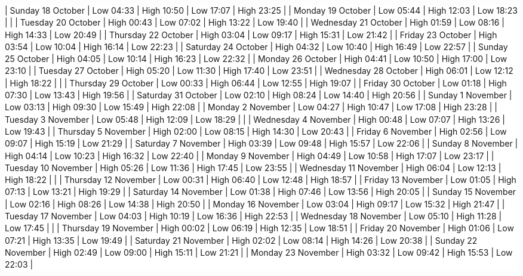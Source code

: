 | Sunday 18 October | Low 04:33 | High 10:50 | Low 17:07 | High 23:25 | 
| Monday 19 October | Low 05:44 | High 12:03 | Low 18:23 |  | 
| Tuesday 20 October | High 00:43 | Low 07:02 | High 13:22 | Low 19:40 | 
| Wednesday 21 October | High 01:59 | Low 08:16 | High 14:33 | Low 20:49 | 
| Thursday 22 October | High 03:04 | Low 09:17 | High 15:31 | Low 21:42 | 
| Friday 23 October | High 03:54 | Low 10:04 | High 16:14 | Low 22:23 | 
| Saturday 24 October | High 04:32 | Low 10:40 | High 16:49 | Low 22:57 | 
| Sunday 25 October | High 04:05 | Low 10:14 | High 16:23 | Low 22:32 | 
| Monday 26 October | High 04:41 | Low 10:50 | High 17:00 | Low 23:10 | 
| Tuesday 27 October | High 05:20 | Low 11:30 | High 17:40 | Low 23:51 | 
| Wednesday 28 October | High 06:01 | Low 12:12 | High 18:22 |  | 
| Thursday 29 October | Low 00:33 | High 06:44 | Low 12:55 | High 19:07 | 
| Friday 30 October | Low 01:18 | High 07:30 | Low 13:43 | High 19:56 | 
| Saturday 31 October | Low 02:10 | High 08:24 | Low 14:40 | High 20:56 | 
| Sunday 1 November | Low 03:13 | High 09:30 | Low 15:49 | High 22:08 | 
| Monday 2 November | Low 04:27 | High 10:47 | Low 17:08 | High 23:28 | 
| Tuesday 3 November | Low 05:48 | High 12:09 | Low 18:29 |  | 
| Wednesday 4 November | High 00:48 | Low 07:07 | High 13:26 | Low 19:43 | 
| Thursday 5 November | High 02:00 | Low 08:15 | High 14:30 | Low 20:43 | 
| Friday 6 November | High 02:56 | Low 09:07 | High 15:19 | Low 21:29 | 
| Saturday 7 November | High 03:39 | Low 09:48 | High 15:57 | Low 22:06 | 
| Sunday 8 November | High 04:14 | Low 10:23 | High 16:32 | Low 22:40 | 
| Monday 9 November | High 04:49 | Low 10:58 | High 17:07 | Low 23:17 | 
| Tuesday 10 November | High 05:26 | Low 11:36 | High 17:45 | Low 23:55 | 
| Wednesday 11 November | High 06:04 | Low 12:13 | High 18:22 |  | 
| Thursday 12 November | Low 00:31 | High 06:40 | Low 12:48 | High 18:57 | 
| Friday 13 November | Low 01:05 | High 07:13 | Low 13:21 | High 19:29 | 
| Saturday 14 November | Low 01:38 | High 07:46 | Low 13:56 | High 20:05 | 
| Sunday 15 November | Low 02:16 | High 08:26 | Low 14:38 | High 20:50 | 
| Monday 16 November | Low 03:04 | High 09:17 | Low 15:32 | High 21:47 | 
| Tuesday 17 November | Low 04:03 | High 10:19 | Low 16:36 | High 22:53 | 
| Wednesday 18 November | Low 05:10 | High 11:28 | Low 17:45 |  | 
| Thursday 19 November | High 00:02 | Low 06:19 | High 12:35 | Low 18:51 | 
| Friday 20 November | High 01:06 | Low 07:21 | High 13:35 | Low 19:49 | 
| Saturday 21 November | High 02:02 | Low 08:14 | High 14:26 | Low 20:38 | 
| Sunday 22 November | High 02:49 | Low 09:00 | High 15:11 | Low 21:21 | 
| Monday 23 November | High 03:32 | Low 09:42 | High 15:53 | Low 22:03 | 